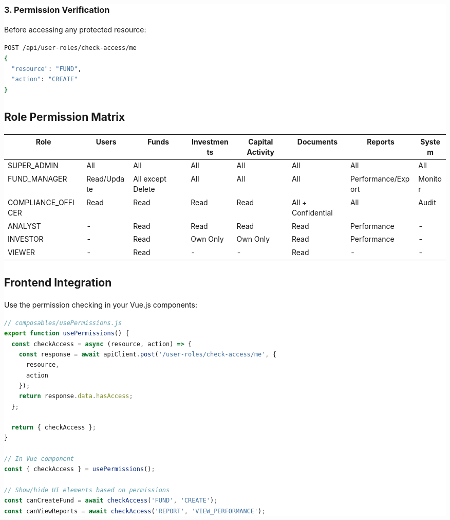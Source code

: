 ### 3. Permission Verification

Before accessing any protected resource:

```bash
POST /api/user-roles/check-access/me
{
  "resource": "FUND",
  "action": "CREATE"
}
```

## Role Permission Matrix

| Role | Users | Funds | Investments | Capital Activity | Documents | Reports | System |
|------|--------|-------|-------------|------------------|-----------|---------|---------|
| SUPER_ADMIN | All | All | All | All | All | All | All |
| FUND_MANAGER | Read/Update | All except Delete | All | All | All | Performance/Export | Monitor |
| COMPLIANCE_OFFICER | Read | Read | Read | Read | All + Confidential | All | Audit |
| ANALYST | - | Read | Read | Read | Read | Performance | - |
| INVESTOR | - | Read | Own Only | Own Only | Read | Performance | - |
| VIEWER | - | Read | - | - | Read | - | - |

## Frontend Integration

Use the permission checking in your Vue.js components:

```javascript
// composables/usePermissions.js
export function usePermissions() {
  const checkAccess = async (resource, action) => {
    const response = await apiClient.post('/user-roles/check-access/me', {
      resource,
      action
    });
    return response.data.hasAccess;
  };

  return { checkAccess };
}

// In Vue component
const { checkAccess } = usePermissions();

// Show/hide UI elements based on permissions
const canCreateFund = await checkAccess('FUND', 'CREATE');
const canViewReports = await checkAccess('REPORT', 'VIEW_PERFORMANCE');
```
